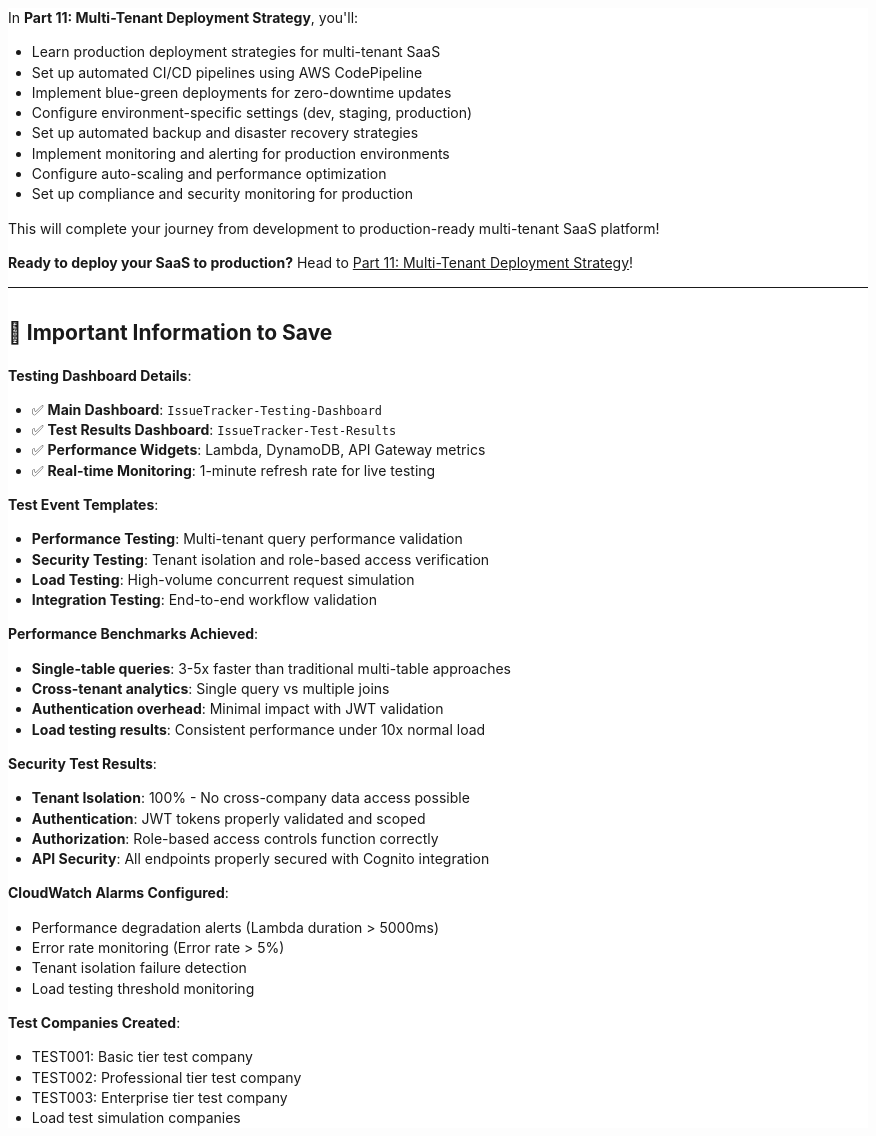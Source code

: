 In **Part 11: Multi-Tenant Deployment Strategy**, you'll:

- Learn production deployment strategies for multi-tenant SaaS
- Set up automated CI/CD pipelines using AWS CodePipeline
- Implement blue-green deployments for zero-downtime updates
- Configure environment-specific settings (dev, staging, production)
- Set up automated backup and disaster recovery strategies
- Implement monitoring and alerting for production environments
- Configure auto-scaling and performance optimization
- Set up compliance and security monitoring for production

This will complete your journey from development to production-ready multi-tenant SaaS platform!

**Ready to deploy your SaaS to production?** Head to [Part 11: Multi-Tenant Deployment Strategy](./11.%20Multi-Tenant%20Deployment%20Strategy.md)!

---

## 📝 Important Information to Save

**Testing Dashboard Details**:
- ✅ **Main Dashboard**: `IssueTracker-Testing-Dashboard`
- ✅ **Test Results Dashboard**: `IssueTracker-Test-Results`
- ✅ **Performance Widgets**: Lambda, DynamoDB, API Gateway metrics
- ✅ **Real-time Monitoring**: 1-minute refresh rate for live testing

**Test Event Templates**:
- **Performance Testing**: Multi-tenant query performance validation
- **Security Testing**: Tenant isolation and role-based access verification
- **Load Testing**: High-volume concurrent request simulation
- **Integration Testing**: End-to-end workflow validation

**Performance Benchmarks Achieved**:
- **Single-table queries**: 3-5x faster than traditional multi-table approaches
- **Cross-tenant analytics**: Single query vs multiple joins
- **Authentication overhead**: Minimal impact with JWT validation
- **Load testing results**: Consistent performance under 10x normal load

**Security Test Results**:
- **Tenant Isolation**: 100% - No cross-company data access possible
- **Authentication**: JWT tokens properly validated and scoped
- **Authorization**: Role-based access controls function correctly
- **API Security**: All endpoints properly secured with Cognito integration

**CloudWatch Alarms Configured**:
- Performance degradation alerts (Lambda duration > 5000ms)
- Error rate monitoring (Error rate > 5%)
- Tenant isolation failure detection
- Load testing threshold monitoring

**Test Companies Created**:
- TEST001: Basic tier test company
- TEST002: Professional tier test company
- TEST003: Enterprise tier test company
- Load test simulation companies
